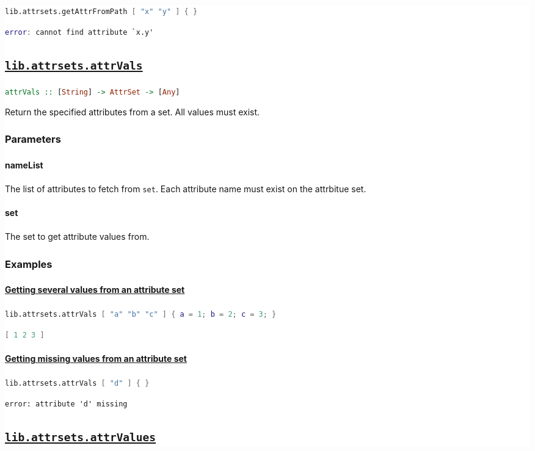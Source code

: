 ```nix
lib.attrsets.getAttrFromPath [ "x" "y" ] { }
```

```nix
error: cannot find attribute `x.y'
```

## [`lib.attrsets.attrVals`](#function-library-lib.attrsets.attrVals)<a id="function-library-lib.attrsets.attrVals"></a>

```hs nix
attrVals :: [String] -> AttrSet -> [Any] 
```



Return the specified attributes from a set. All values must exist.

### Parameters

#### nameList

The list of attributes to fetch from `set`. Each attribute name must exist on the attrbitue set.

#### set

The set to get attribute values from.

### Examples

#### [Getting several values from an attribute set](#function-library-lib.attrsets.attrVals-example-success)<a id="function-library-lib.attrsets.attrVals-example-success"></a>

```nix
lib.attrsets.attrVals [ "a" "b" "c" ] { a = 1; b = 2; c = 3; }
```

```nix
[ 1 2 3 ]
```

#### [Getting missing values from an attribute set](#function-library-lib.attrsets.attrVals-failure)<a id="function-library-lib.attrsets.attrVals-failure"></a>

```nix
lib.attrsets.attrVals [ "d" ] { }
```

```
error: attribute 'd' missing
```

## [`lib.attrsets.attrValues`](#function-library-lib.attrsets.attrValues)<a id="function-library-lib.attrsets.attrValues"></a>
